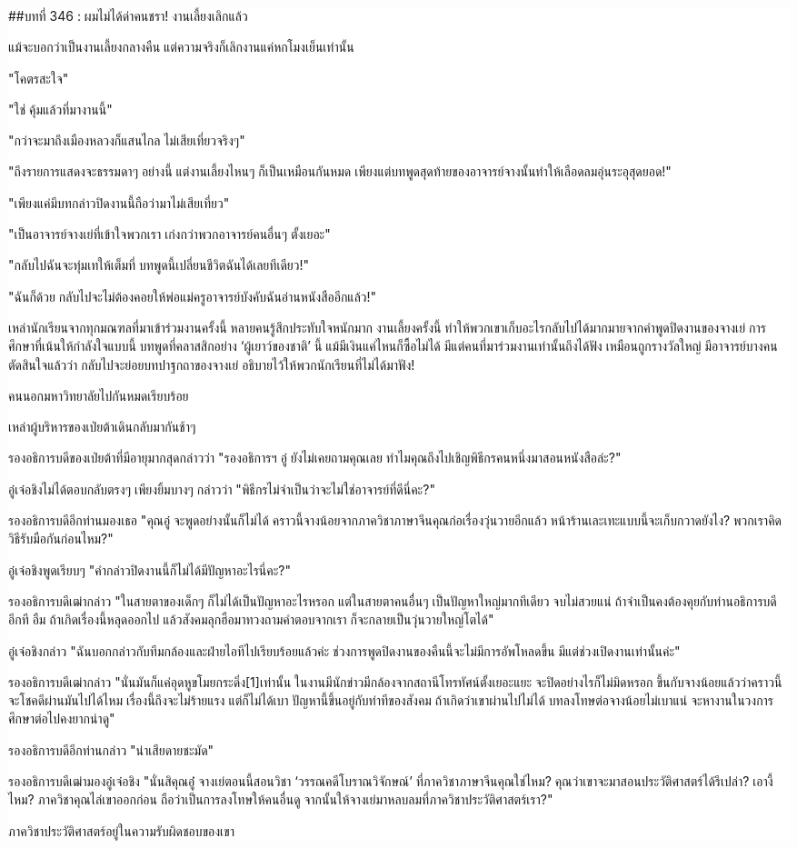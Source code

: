 ##บทที่ 346 : ผมไม่ได้ด่าคนชรา!
งานเลี้ยงเลิกแล้ว

แม้จะบอกว่าเป็นงานเลี้ยงกลางคืน แต่ความจริงก็เลิกงานแค่หกโมงเย็นเท่านั้น

"โคตรสะใจ"

"ใช่ คุ้มแล้วที่มางานนี้"

"กว่าจะมาถึงเมืองหลวงก็แสนไกล ไม่เสียเที่ยวจริงๆ"

"ถึงรายการแสดงจะธรรมดาๆ อย่างนี้ แต่งานเลี้ยงไหนๆ ก็เป็นเหมือนกันหมด เพียงแต่บทพูดสุดท้ายของอาจารย์จางนั้นทำให้เลือดลมอุ่นระอุสุดยอด!"

"เพียงแค่มีบทกล่าวปิดงานนี้ถือว่ามาไม่เสียเที่ยว"

"เป็นอาจารย์จางเย่ที่เข้าใจพวกเรา เก่งกว่าพวกอาจารย์คนอื่นๆ ตั้งเยอะ"

"กลับไปฉันจะทุ่มเทให้เต็มที่ บทพูดนี้เปลี่ยนชีวิตฉันได้เลยทีเดียว!"

"ฉันก็ด้วย กลับไปจะไม่ต้องคอยให้พ่อแม่ครูอาจารย์บังคับฉันอ่านหนังสืออีกแล้ว!"

เหล่านักเรียนจากทุกมณฑลที่มาเข้าร่วมงานครั้งนี้ หลายคนรู้สึกประทับใจหนักมาก งานเลี้ยงครั้งนี้ ทำให้พวกเขาเก็บอะไรกลับไปได้มากมายจากคำพูดปิดงานของจางเย่ การศึกษาที่เน้นให้กำลังใจแบบนี้ บทพูดที่คลาสสิกอย่าง ‘ผู้เยาว์ของชาติ’ นี้ แม้มีเงินแค่ไหนก็ซื้อไม่ได้ มีแต่คนที่มาร่วมงานเท่านั้นถึงได้ฟัง เหมือนถูกรางวัลใหญ่ มีอาจารย์บางคนตัดสินใจแล้วว่า กลับไปจะย่อยบทปาฐกถาของจางเย่ อธิบายไว้ให้พวกนักเรียนที่ไม่ได้มาฟัง!

คนนอกมหาวิทยาลัยไปกันหมดเรียบร้อย

เหล่าผู้บริหารของเป่ยต้าเดินกลับมากันช้าๆ

รองอธิการบดีของเป่ยต้าที่มีอายุมากสุดกล่าวว่า "รองอธิการฯ อู๋ ยังไม่เคยถามคุณเลย ทำไมคุณถึงไปเชิญพิธีกรคนหนึ่งมาสอนหนังสือล่ะ?"

อู๋เจ๋อชิงไม่ได้ตอบกลับตรงๆ เพียงยิ้มบางๆ กล่าวว่า "พิธีกรไม่จำเป็นว่าจะไม่ใช่อาจารย์ที่ดีนี่คะ?"

รองอธิการบดีอีกท่านมองเธอ "คุณอู๋ จะพูดอย่างนั้นก็ไม่ได้ คราวนี้จางน้อยจากภาควิชาภาษาจีนคุณก่อเรื่องวุ่นวายอีกแล้ว หน้าร้านเละเทะแบบนี้จะเก็บกวาดยังไง? พวกเราคิดวิธีรับมือกันก่อนไหม?"

อู๋เจ๋อชิงพูดเรียบๆ "คำกล่าวปิดงานนี้ก็ไม่ได้มีปัญหาอะไรนี่คะ?"

รองอธิการบดีเฒ่ากล่าว "ในสายตาของเด็กๆ ก็ไม่ได้เป็นปัญหาอะไรหรอก แต่ในสายตาคนอื่นๆ เป็นปัญหาใหญ่มากทีเดียว จบไม่สวยแน่ ถ้าจำเป็นคงต้องคุยกับท่านอธิการบดีอีกที อืม ถ้าเกิดเรื่องนี้หลุดออกไป แล้วสังคมลุกฮือมาทวงถามคำตอบจากเรา ก็จะกลายเป็นวุ่นวายใหญ่โตได้"

อู๋เจ๋อชิงกล่าว "ฉันบอกกล่าวกับทีมกล้องและฝ่ายไอทีไปเรียบร้อยแล้วค่ะ ช่วงการพูดปิดงานของคืนนี้จะไม่มีการอัพโหลดขึ้น มีแต่ช่วงเปิดงานเท่านั้นค่ะ"

รองอธิการบดีเฒ่ากล่าว "นั่นมันก็แค่อุดหูขโมยกระดิ่ง[1]เท่านั้น ในงานมีนักข่าวมีกล้องจากสถานีโทรทัศน์ตั้งเยอะแยะ จะปิดอย่างไรก็ไม่มิดหรอก ขึ้นกับจางน้อยแล้วว่าคราวนี้จะโชคดีผ่านมันไปได้ไหม เรื่องนี้ถึงจะไม่ร้ายแรง แต่ก็ไม่ได้เบา ปัญหานี้ขึ้นอยู่กับท่าทีของสังคม ถ้าเกิดว่าเขาผ่านไปไม่ได้ บทลงโทษต่อจางน้อยไม่เบาแน่ จะหางานในวงการศึกษาต่อไปคงยากน่าดู"

รองอธิการบดีอีกท่านกล่าว "น่าเสียดายชะมัด"

รองอธิการบดีเฒ่ามองอู๋เจ๋อชิง "นั่นสิคุณอู่๋ จางเย่ตอนนี้สอนวิชา ‘วรรณคดีโบราณวิจักษณ์’ ที่ภาควิชาภาษาจีนคุณใช่ไหม? คุณว่าเขาจะมาสอนประวัติศาสตร์ได้รึเปล่า? เอางี้ไหม? ภาควิชาคุณไล่เขาออกก่อน ถือว่าเป็นการลงโทษให้คนอื่นดู จากนั้นให้จางเย่มาหลบลมที่ภาควิชาประวัติศาสตร์เรา?"

ภาควิชาประวัติศาสตร์อยู่ในความรับผิดชอบของเขา
